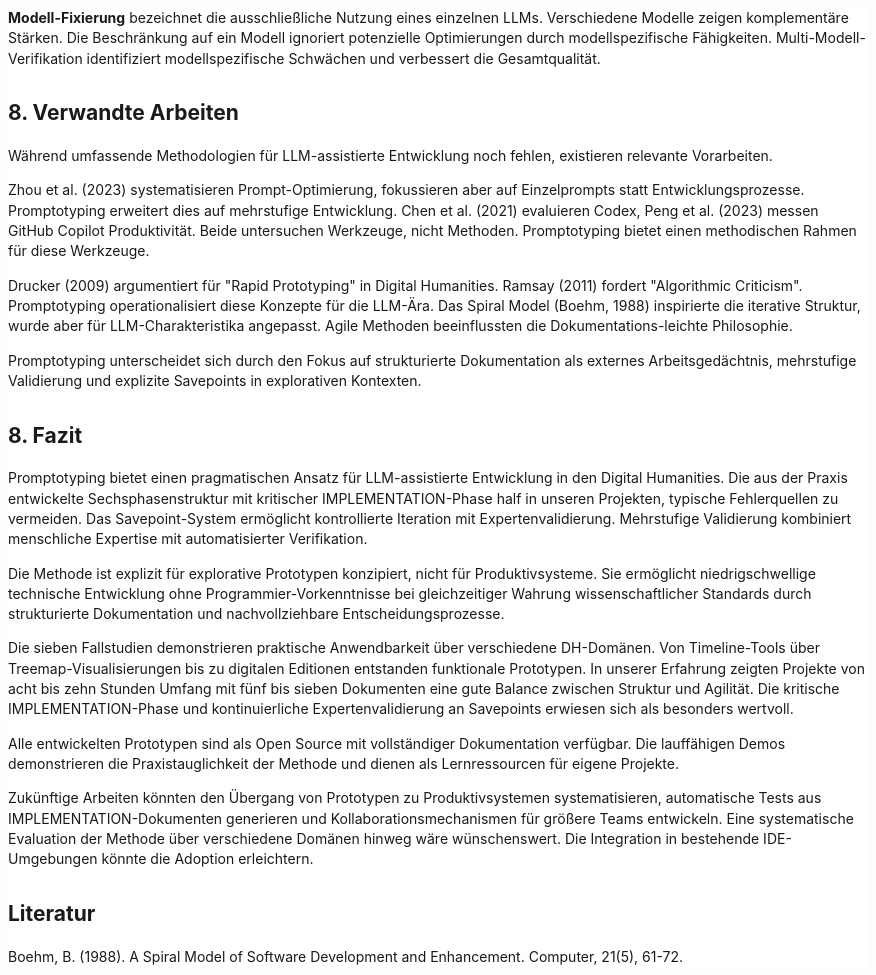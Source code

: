 **Modell-Fixierung** bezeichnet die ausschließliche Nutzung eines einzelnen LLMs. Verschiedene Modelle zeigen komplementäre Stärken. Die Beschränkung auf ein Modell ignoriert potenzielle Optimierungen durch modellspezifische Fähigkeiten. Multi-Modell-Verifikation identifiziert modellspezifische Schwächen und verbessert die Gesamtqualität.

## 8. Verwandte Arbeiten

Während umfassende Methodologien für LLM-assistierte Entwicklung noch fehlen, existieren relevante Vorarbeiten.

Zhou et al. (2023) systematisieren Prompt-Optimierung, fokussieren aber auf Einzelprompts statt Entwicklungsprozesse. Promptotyping erweitert dies auf mehrstufige Entwicklung. Chen et al. (2021) evaluieren Codex, Peng et al. (2023) messen GitHub Copilot Produktivität. Beide untersuchen Werkzeuge, nicht Methoden. Promptotyping bietet einen methodischen Rahmen für diese Werkzeuge.

Drucker (2009) argumentiert für "Rapid Prototyping" in Digital Humanities. Ramsay (2011) fordert "Algorithmic Criticism". Promptotyping operationalisiert diese Konzepte für die LLM-Ära. Das Spiral Model (Boehm, 1988) inspirierte die iterative Struktur, wurde aber für LLM-Charakteristika angepasst. Agile Methoden beeinflussten die Dokumentations-leichte Philosophie.

Promptotyping unterscheidet sich durch den Fokus auf strukturierte Dokumentation als externes Arbeitsgedächtnis, mehrstufige Validierung und explizite Savepoints in explorativen Kontexten.

## 8. Fazit

Promptotyping bietet einen pragmatischen Ansatz für LLM-assistierte Entwicklung in den Digital Humanities. Die aus der Praxis entwickelte Sechsphasenstruktur mit kritischer IMPLEMENTATION-Phase half in unseren Projekten, typische Fehlerquellen zu vermeiden. Das Savepoint-System ermöglicht kontrollierte Iteration mit Expertenvalidierung. Mehrstufige Validierung kombiniert menschliche Expertise mit automatisierter Verifikation.

Die Methode ist explizit für explorative Prototypen konzipiert, nicht für Produktivsysteme. Sie ermöglicht niedrigschwellige technische Entwicklung ohne Programmier-Vorkenntnisse bei gleichzeitiger Wahrung wissenschaftlicher Standards durch strukturierte Dokumentation und nachvollziehbare Entscheidungsprozesse.

Die sieben Fallstudien demonstrieren praktische Anwendbarkeit über verschiedene DH-Domänen. Von Timeline-Tools über Treemap-Visualisierungen bis zu digitalen Editionen entstanden funktionale Prototypen. In unserer Erfahrung zeigten Projekte von acht bis zehn Stunden Umfang mit fünf bis sieben Dokumenten eine gute Balance zwischen Struktur und Agilität. Die kritische IMPLEMENTATION-Phase und kontinuierliche Expertenvalidierung an Savepoints erwiesen sich als besonders wertvoll.

Alle entwickelten Prototypen sind als Open Source mit vollständiger Dokumentation verfügbar. Die lauffähigen Demos demonstrieren die Praxistauglichkeit der Methode und dienen als Lernressourcen für eigene Projekte.

Zukünftige Arbeiten könnten den Übergang von Prototypen zu Produktivsystemen systematisieren, automatische Tests aus IMPLEMENTATION-Dokumenten generieren und Kollaborationsmechanismen für größere Teams entwickeln. Eine systematische Evaluation der Methode über verschiedene Domänen hinweg wäre wünschenswert. Die Integration in bestehende IDE-Umgebungen könnte die Adoption erleichtern.
## Literatur

Boehm, B. (1988). A Spiral Model of Software Development and Enhancement. Computer, 21(5), 61-72.
